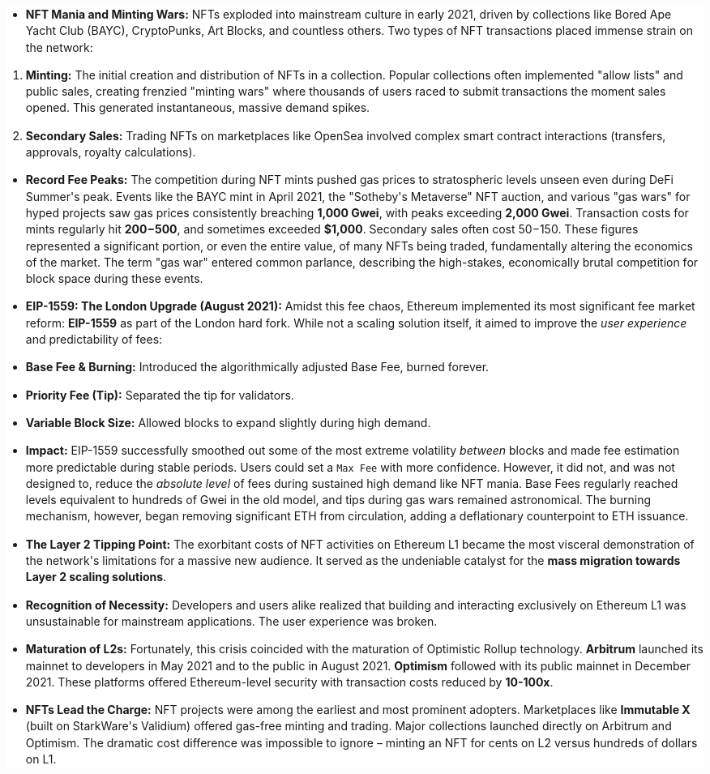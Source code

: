 *   **NFT Mania and Minting Wars:** NFTs exploded into mainstream culture in early 2021, driven by collections like Bored Ape Yacht Club (BAYC), CryptoPunks, Art Blocks, and countless others. Two types of NFT transactions placed immense strain on the network:

1.  **Minting:** The initial creation and distribution of NFTs in a collection. Popular collections often implemented "allow lists" and public sales, creating frenzied "minting wars" where thousands of users raced to submit transactions the moment sales opened. This generated instantaneous, massive demand spikes.

2.  **Secondary Sales:** Trading NFTs on marketplaces like OpenSea involved complex smart contract interactions (transfers, approvals, royalty calculations).

*   **Record Fee Peaks:** The competition during NFT mints pushed gas prices to stratospheric levels unseen even during DeFi Summer's peak. Events like the BAYC mint in April 2021, the "Sotheby's Metaverse" NFT auction, and various "gas wars" for hyped projects saw gas prices consistently breaching **1,000 Gwei**, with peaks exceeding **2,000 Gwei**. Transaction costs for mints regularly hit **$200-$500**, and sometimes exceeded **$1,000**. Secondary sales often cost $50-$150. These figures represented a significant portion, or even the entire value, of many NFTs being traded, fundamentally altering the economics of the market. The term "gas war" entered common parlance, describing the high-stakes, economically brutal competition for block space during these events.

*   **EIP-1559: The London Upgrade (August 2021):** Amidst this fee chaos, Ethereum implemented its most significant fee market reform: **EIP-1559** as part of the London hard fork. While not a scaling solution itself, it aimed to improve the *user experience* and predictability of fees:

*   **Base Fee & Burning:** Introduced the algorithmically adjusted Base Fee, burned forever.

*   **Priority Fee (Tip):** Separated the tip for validators.

*   **Variable Block Size:** Allowed blocks to expand slightly during high demand.

*   **Impact:** EIP-1559 successfully smoothed out some of the most extreme volatility *between* blocks and made fee estimation more predictable during stable periods. Users could set a `Max Fee` with more confidence. However, it did not, and was not designed to, reduce the *absolute level* of fees during sustained high demand like NFT mania. Base Fees regularly reached levels equivalent to hundreds of Gwei in the old model, and tips during gas wars remained astronomical. The burning mechanism, however, began removing significant ETH from circulation, adding a deflationary counterpoint to ETH issuance.

*   **The Layer 2 Tipping Point:** The exorbitant costs of NFT activities on Ethereum L1 became the most visceral demonstration of the network's limitations for a massive new audience. It served as the undeniable catalyst for the **mass migration towards Layer 2 scaling solutions**.

*   **Recognition of Necessity:** Developers and users alike realized that building and interacting exclusively on Ethereum L1 was unsustainable for mainstream applications. The user experience was broken.

*   **Maturation of L2s:** Fortunately, this crisis coincided with the maturation of Optimistic Rollup technology. **Arbitrum** launched its mainnet to developers in May 2021 and to the public in August 2021. **Optimism** followed with its public mainnet in December 2021. These platforms offered Ethereum-level security with transaction costs reduced by **10-100x**.

*   **NFTs Lead the Charge:** NFT projects were among the earliest and most prominent adopters. Marketplaces like **Immutable X** (built on StarkWare's Validium) offered gas-free minting and trading. Major collections launched directly on Arbitrum and Optimism. The dramatic cost difference was impossible to ignore – minting an NFT for cents on L2 versus hundreds of dollars on L1.
